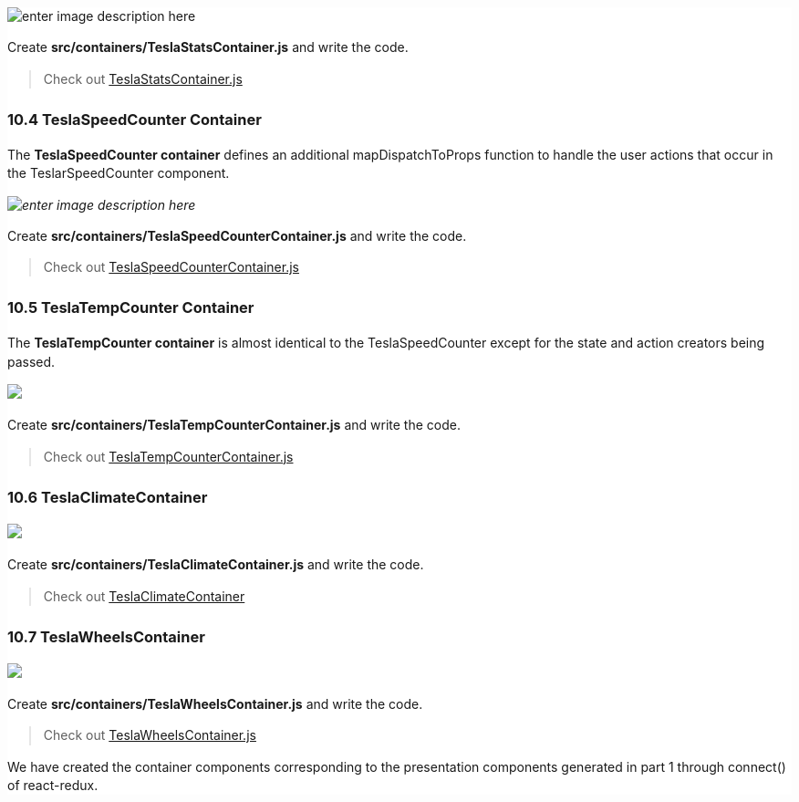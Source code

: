 ![enter image description here](https://github.com/gyver98/blog-images/blob/master/2017-03-05-react-tesla-battery-range-calculator-part2-korean/TeslaStatsContainer.png?raw=true)

Create __src/containers/TeslaStatsContainer.js__ and write the code.

> Check out [TeslaStatsContainer.js](https://gist.github.com/gyver98/065b988b03b0c823f7d8373f2235ec1e#file-teslastatscontainer-js)

### 10.4 TeslaSpeedCounter Container

The __TeslaSpeedCounter container__ defines an additional <span class="bg-dark-gray white">mapDispatchToProps</span> function to handle the user actions that occur in the TeslarSpeedCounter component.

_![enter image description here](https://lh3.googleusercontent.com/y6yxY-K0hrjYHzPvmGS8esNBFVjPyPl4DUG-JIAbVL9wb60NUDZ1g_K8hMEAaj243ptIC0kPUg=s1050 "tesla-counter-cont.png")_

Create __src/containers/TeslaSpeedCounterContainer.js__ and write the code.

> Check out [TeslaSpeedCounterContainer.js](https://gist.github.com/gyver98/f1758643b7a9f3a5bcae546abda5861d#file-teslaspeedcountercontainer-js)

### 10.5 TeslaTempCounter Container

The __TeslaTempCounter container__ is almost identical to the TeslaSpeedCounter except for the state and action creators being passed.

_![](https://github.com/gyver98/blog-images/blob/master/2017-03-05-react-tesla-battery-range-calculator-part2-korean/TeslaTempCounterContainer.png?raw=true)_

Create __src/containers/TeslaTempCounterContainer.js__ and write the code.

> Check out [TeslaTempCounterContainer.js](https://gist.github.com/gyver98/0986225c521d3213875a9849bf1e9d80#file-teslatempcountercontainer-js)

### 10.6 TeslaClimateContainer

_![](https://github.com/gyver98/blog-images/blob/master/2017-03-05-react-tesla-battery-range-calculator-part2-korean/TeslaClimateContainer.png?raw=true)_

Create __src/containers/TeslaClimateContainer.js__ and write the code.

> Check out [TeslaClimateContainer](https://gist.github.com/gyver98/bd677915a8b4ea68589497311c77eaee#file-teslaclimatecontainer-js)


### 10.7 TeslaWheelsContainer

_![](https://github.com/gyver98/blog-images/blob/master/2017-03-05-react-tesla-battery-range-calculator-part2-korean/TeslaWheelsContainer.png?raw=true)_

Create __src/containers/TeslaWheelsContainer.js__ and write the code.

> Check out [TeslaWheelsContainer.js](https://gist.github.com/gyver98/2bc410b7c7aa07ac4def49702ba21738#file-teslawheelscontainer-js)

We have created the container components corresponding to the presentation components generated in part 1 through connect() of react-redux.
